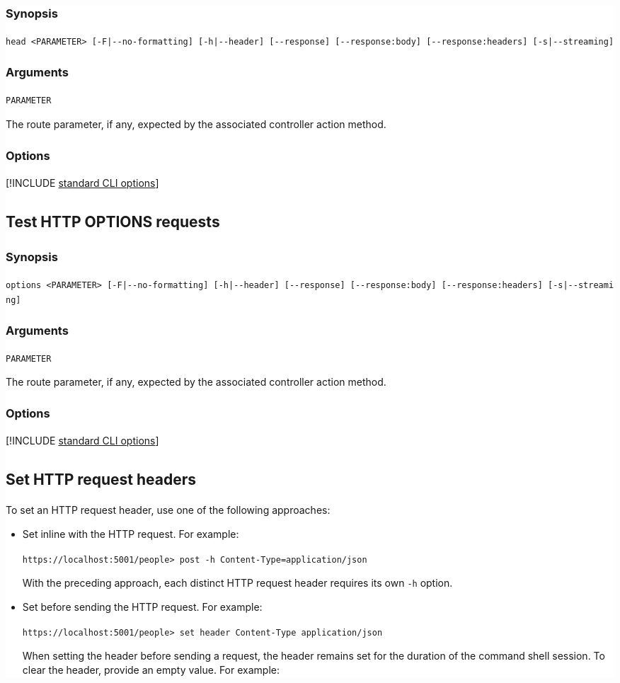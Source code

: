 ### Synopsis

```console
head <PARAMETER> [-F|--no-formatting] [-h|--header] [--response] [--response:body] [--response:headers] [-s|--streaming]
```

### Arguments

`PARAMETER`

The route parameter, if any, expected by the associated controller action method.

### Options

[!INCLUDE [standard CLI options](~/includes/http-repl/standard-options.md)]

## Test HTTP OPTIONS requests

### Synopsis

```console
options <PARAMETER> [-F|--no-formatting] [-h|--header] [--response] [--response:body] [--response:headers] [-s|--streaming]
```

### Arguments

`PARAMETER`

The route parameter, if any, expected by the associated controller action method.

### Options

[!INCLUDE [standard CLI options](~/includes/http-repl/standard-options.md)]

## Set HTTP request headers

To set an HTTP request header, use one of the following approaches:

* Set inline with the HTTP request. For example:

    ```console
    https://localhost:5001/people> post -h Content-Type=application/json
    ```
    
    With the preceding approach, each distinct HTTP request header requires its own `-h` option.

* Set before sending the HTTP request. For example:

    ```console
    https://localhost:5001/people> set header Content-Type application/json
    ```
    
    When setting the header before sending a request, the header remains set for the duration of the command shell session. To clear the header, provide an empty value. For example:
    